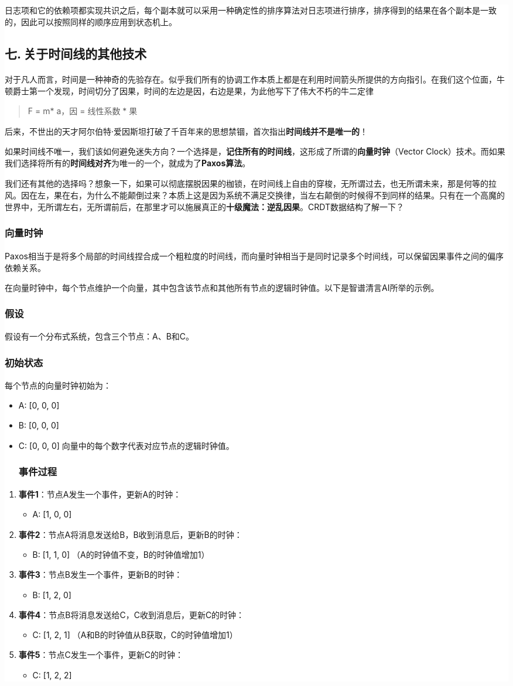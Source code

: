 日志项和它的依赖项都实现共识之后，每个副本就可以采用一种确定性的排序算法对日志项进行排序，排序得到的结果在各个副本是一致的，因此可以按照同样的顺序应用到状态机上。

## 七. 关于时间线的其他技术

对于凡人而言，时间是一种神奇的先验存在。似乎我们所有的协调工作本质上都是在利用时间箭头所提供的方向指引。在我们这个位面，牛顿爵士第一个发现，时间切分了因果，时间的左边是因，右边是果，为此他写下了伟大不朽的牛二定律

> F = m\* a，因 = 线性系数 \* 果

后来，不世出的天才阿尔伯特·爱因斯坦打破了千百年来的思想禁锢，首次指出**时间线并不是唯一的**！

如果时间线不唯一，我们该如何避免迷失方向？一个选择是，**记住所有的时间线**，这形成了所谓的**向量时钟**（Vector Clock）技术。而如果我们选择将所有的**时间线对齐**为唯一的一个，就成为了**Paxos算法**。

我们还有其他的选择吗？想象一下，如果可以彻底摆脱因果的枷锁，在时间线上自由的穿梭，无所谓过去，也无所谓未来，那是何等的拉风。因在左，果在右，为什么不能颠倒过来？本质上这是因为系统不满足交换律，当左右颠倒的时候得不到同样的结果。只有在一个高魔的世界中，无所谓左右，无所谓前后，在那里才可以施展真正的**十级魔法：逆乱因果**。CRDT数据结构了解一下？

### 向量时钟

Paxos相当于是将多个局部的时间线捏合成一个粗粒度的时间线，而向量时钟相当于是同时记录多个时间线，可以保留因果事件之间的偏序依赖关系。

在向量时钟中，每个节点维护一个向量，其中包含该节点和其他所有节点的逻辑时钟值。以下是智谱清言AI所举的示例。

### 假设

假设有一个分布式系统，包含三个节点：A、B和C。

### 初始状态

每个节点的向量时钟初始为：

- A: [0, 0, 0]

- B: [0, 0, 0]

- C: [0, 0, 0]
  向量中的每个数字代表对应节点的逻辑时钟值。
  
  ### 事件过程
1. **事件1**：节点A发生一个事件，更新A的时钟：
   
   - A: [1, 0, 0]

2. **事件2**：节点A将消息发送给B，B收到消息后，更新B的时钟：
   
   - B: [1, 1, 0] （A的时钟值不变，B的时钟值增加1）

3. **事件3**：节点B发生一个事件，更新B的时钟：
   
   - B: [1, 2, 0]

4. **事件4**：节点B将消息发送给C，C收到消息后，更新C的时钟：
   
   - C: [1, 2, 1] （A和B的时钟值从B获取，C的时钟值增加1）

5. **事件5**：节点C发生一个事件，更新C的时钟：
   
   - C: [1, 2, 2]
     